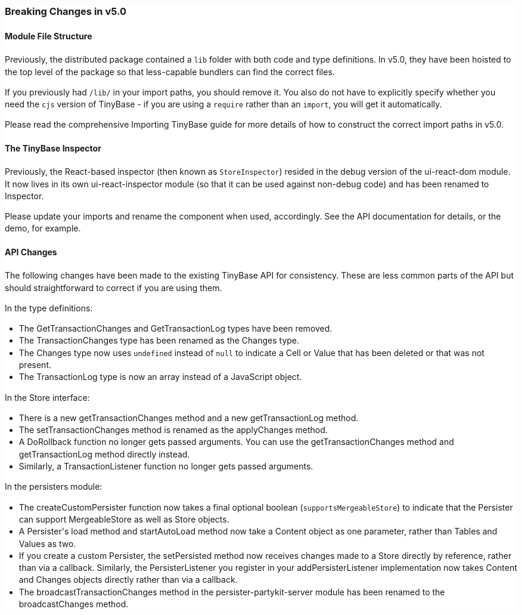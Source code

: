 ### Breaking Changes in v5.0

#### Module File Structure

Previously, the distributed package contained a `lib` folder with both code and
type definitions. In v5.0, they have been hoisted to the top level of the
package so that less-capable bundlers can find the correct files.

If you previously had `/lib/` in your import paths, you should remove it. You
also do not have to explicitly specify whether you need the `cjs` version of
TinyBase - if you are using a `require` rather than an `import`, you will get it
automatically.

Please read the comprehensive Importing TinyBase guide for more details of how
to construct the correct import paths in v5.0.

#### The TinyBase Inspector

Previously, the React-based inspector (then known as `StoreInspector`) resided
in the debug version of the ui-react-dom module. It now lives in its own
ui-react-inspector module (so that it can be used against non-debug code) and
has been renamed to Inspector.

Please update your imports and rename the component when used, accordingly. See
the API documentation for details, or the <Inspector /> demo, for example.

#### API Changes

The following changes have been made to the existing TinyBase API for
consistency. These are less common parts of the API but should straightforward
to correct if you are using them.

In the type definitions:

- The GetTransactionChanges and GetTransactionLog types have been removed.
- The TransactionChanges type has been renamed as the Changes type.
- The Changes type now uses `undefined` instead of `null` to indicate a Cell or
  Value that has been deleted or that was not present.
- The TransactionLog type is now an array instead of a JavaScript object.

In the Store interface:

- There is a new getTransactionChanges method and a new getTransactionLog
  method.
- The setTransactionChanges method is renamed as the applyChanges method.
- A DoRollback function no longer gets passed arguments. You can use the
  getTransactionChanges method and getTransactionLog method directly instead.
- Similarly, a TransactionListener function no longer gets passed arguments.

In the persisters module:

- The createCustomPersister function now takes a final optional boolean
  (`supportsMergeableStore`) to indicate that the Persister can support
  MergeableStore as well as Store objects.
- A Persister's load method and startAutoLoad method now take a Content object
  as one parameter, rather than Tables and Values as two.
- If you create a custom Persister, the setPersisted method now receives changes
  made to a Store directly by reference, rather than via a callback. Similarly,
  the PersisterListener you register in your addPersisterListener implementation
  now takes Content and Changes objects directly rather than via a callback.
- The broadcastTransactionChanges method in the persister-partykit-server module
  has been renamed to the broadcastChanges method.
